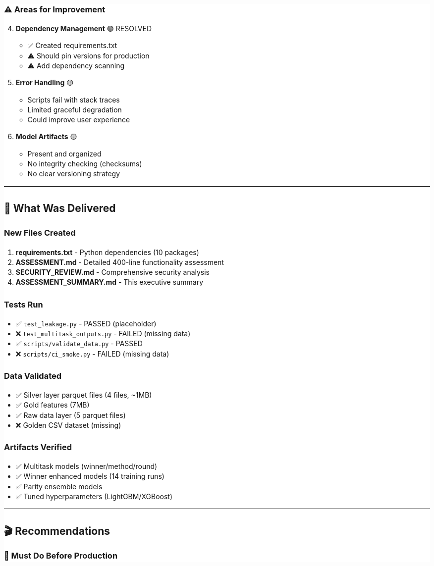 ### ⚠️ Areas for Improvement

4. **Dependency Management** 🟢 RESOLVED
   - ✅ Created requirements.txt
   - ⚠️ Should pin versions for production
   - ⚠️ Add dependency scanning

5. **Error Handling** 🟡
   - Scripts fail with stack traces
   - Limited graceful degradation
   - Could improve user experience

6. **Model Artifacts** 🟡
   - Present and organized
   - No integrity checking (checksums)
   - No clear versioning strategy

---

## 📁 What Was Delivered

### New Files Created
1. **requirements.txt** - Python dependencies (10 packages)
2. **ASSESSMENT.md** - Detailed 400-line functionality assessment
3. **SECURITY_REVIEW.md** - Comprehensive security analysis
4. **ASSESSMENT_SUMMARY.md** - This executive summary

### Tests Run
- ✅ `test_leakage.py` - PASSED (placeholder)
- ❌ `test_multitask_outputs.py` - FAILED (missing data)
- ✅ `scripts/validate_data.py` - PASSED
- ❌ `scripts/ci_smoke.py` - FAILED (missing data)

### Data Validated
- ✅ Silver layer parquet files (4 files, ~1MB)
- ✅ Gold features (7MB)
- ✅ Raw data layer (5 parquet files)
- ❌ Golden CSV dataset (missing)

### Artifacts Verified
- ✅ Multitask models (winner/method/round)
- ✅ Winner enhanced models (14 training runs)
- ✅ Parity ensemble models
- ✅ Tuned hyperparameters (LightGBM/XGBoost)

---

## 🎬 Recommendations

### 🔴 Must Do Before Production
